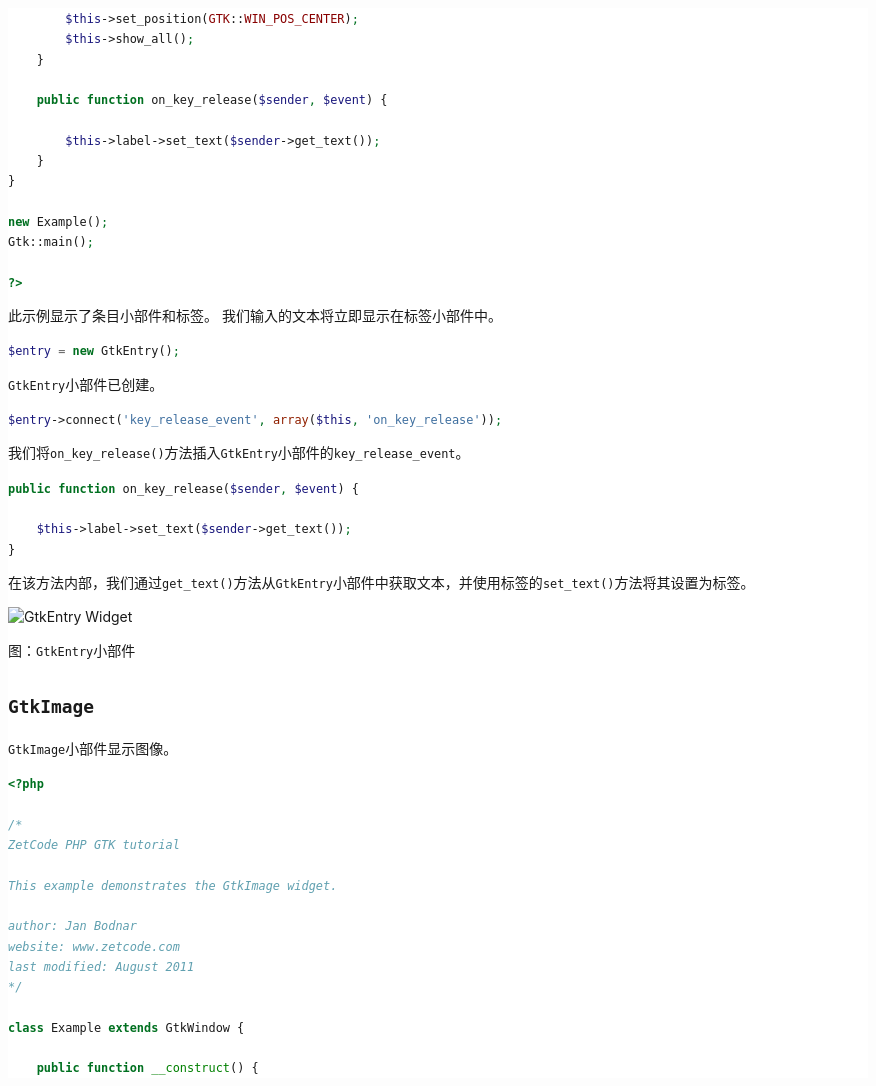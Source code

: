 ```php
        $this->set_position(GTK::WIN_POS_CENTER);
        $this->show_all();         
    }

    public function on_key_release($sender, $event) {

        $this->label->set_text($sender->get_text());
    }
} 

new Example(); 
Gtk::main();

?>

```

此示例显示了条目小部件和标签。 我们输入的文本将立即显示在标签小部件中。

```php
$entry = new GtkEntry();

```

`GtkEntry`小部件已创建。

```php
$entry->connect('key_release_event', array($this, 'on_key_release'));

```

我们将`on_key_release()`方法插入`GtkEntry`小部件的`key_release_event`。

```php
public function on_key_release($sender, $event) {

    $this->label->set_text($sender->get_text());
}

```

在该方法内部，我们通过`get_text()`方法从`GtkEntry`小部件中获取文本，并使用标签的`set_text()`方法将其设置为标签。

![GtkEntry Widget](img/29331b161d6e51f0dd1da5b58d77585c.jpg)

图：`GtkEntry`小部件

## `GtkImage`

`GtkImage`小部件显示图像。

```php
<?php

/* 
ZetCode PHP GTK tutorial

This example demonstrates the GtkImage widget.

author: Jan Bodnar
website: www.zetcode.com
last modified: August 2011
*/

class Example extends GtkWindow { 

    public function __construct() { 

```